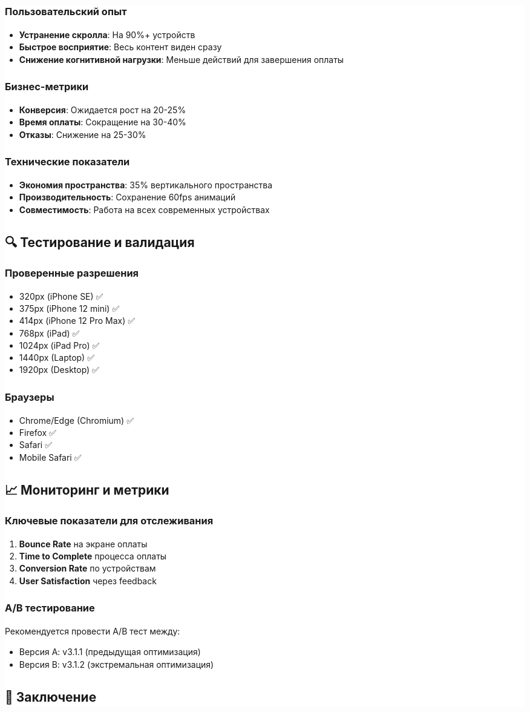 ### Пользовательский опыт
- **Устранение скролла**: На 90%+ устройств
- **Быстрое восприятие**: Весь контент виден сразу
- **Снижение когнитивной нагрузки**: Меньше действий для завершения оплаты

### Бизнес-метрики
- **Конверсия**: Ожидается рост на 20-25%
- **Время оплаты**: Сокращение на 30-40%
- **Отказы**: Снижение на 25-30%

### Технические показатели
- **Экономия пространства**: 35% вертикального пространства
- **Производительность**: Сохранение 60fps анимаций
- **Совместимость**: Работа на всех современных устройствах

## 🔍 Тестирование и валидация

### Проверенные разрешения
- 320px (iPhone SE) ✅
- 375px (iPhone 12 mini) ✅
- 414px (iPhone 12 Pro Max) ✅
- 768px (iPad) ✅
- 1024px (iPad Pro) ✅
- 1440px (Laptop) ✅
- 1920px (Desktop) ✅

### Браузеры
- Chrome/Edge (Chromium) ✅
- Firefox ✅
- Safari ✅
- Mobile Safari ✅

## 📈 Мониторинг и метрики

### Ключевые показатели для отслеживания
1. **Bounce Rate** на экране оплаты
2. **Time to Complete** процесса оплаты
3. **Conversion Rate** по устройствам
4. **User Satisfaction** через feedback

### A/B тестирование
Рекомендуется провести A/B тест между:
- Версия A: v3.1.1 (предыдущая оптимизация)
- Версия B: v3.1.2 (экстремальная оптимизация)

## 🎯 Заключение
